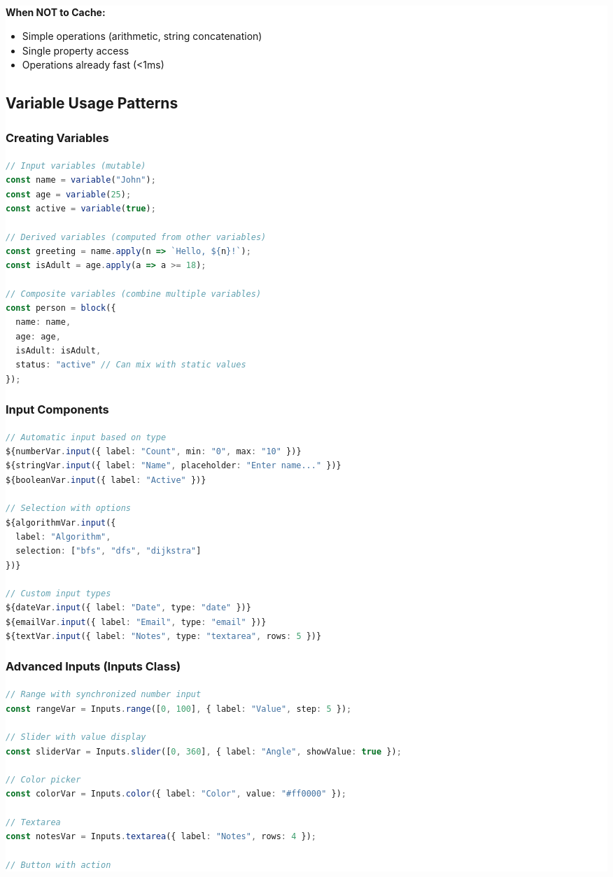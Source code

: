 **When NOT to Cache:**
- Simple operations (arithmetic, string concatenation)
- Single property access
- Operations already fast (<1ms)

## Variable Usage Patterns

### Creating Variables

```typescript
// Input variables (mutable)
const name = variable("John");
const age = variable(25);
const active = variable(true);

// Derived variables (computed from other variables)
const greeting = name.apply(n => `Hello, ${n}!`);
const isAdult = age.apply(a => a >= 18);

// Composite variables (combine multiple variables)
const person = block({
  name: name,
  age: age,
  isAdult: isAdult,
  status: "active" // Can mix with static values
});
```

### Input Components

```typescript
// Automatic input based on type
${numberVar.input({ label: "Count", min: "0", max: "10" })}
${stringVar.input({ label: "Name", placeholder: "Enter name..." })}
${booleanVar.input({ label: "Active" })}

// Selection with options
${algorithmVar.input({
  label: "Algorithm",
  selection: ["bfs", "dfs", "dijkstra"]
})}

// Custom input types
${dateVar.input({ label: "Date", type: "date" })}
${emailVar.input({ label: "Email", type: "email" })}
${textVar.input({ label: "Notes", type: "textarea", rows: 5 })}
```

### Advanced Inputs (Inputs Class)

```typescript
// Range with synchronized number input
const rangeVar = Inputs.range([0, 100], { label: "Value", step: 5 });

// Slider with value display
const sliderVar = Inputs.slider([0, 360], { label: "Angle", showValue: true });

// Color picker
const colorVar = Inputs.color({ label: "Color", value: "#ff0000" });

// Textarea
const notesVar = Inputs.textarea({ label: "Notes", rows: 4 });

// Button with action
```